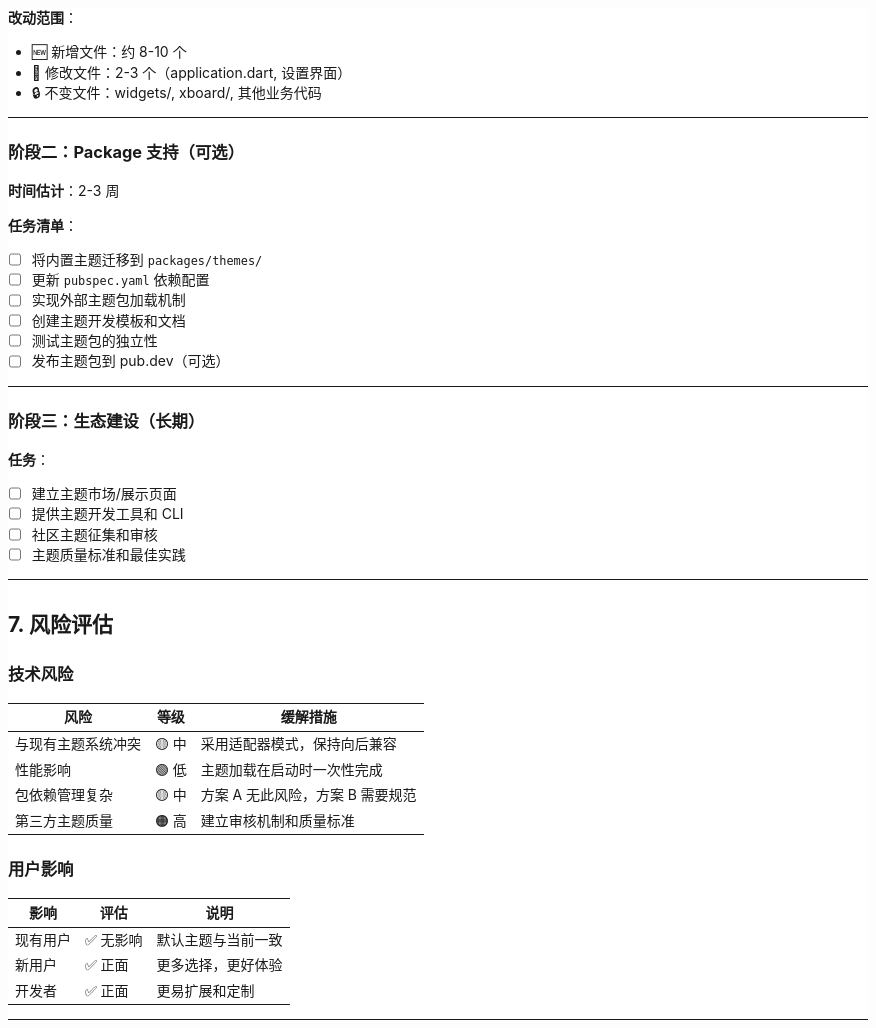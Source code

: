 **改动范围**：
- 🆕 新增文件：约 8-10 个
- 📝 修改文件：2-3 个（application.dart, 设置界面）
- 🔒 不变文件：widgets/, xboard/, 其他业务代码

---

### 阶段二：Package 支持（可选）

**时间估计**：2-3 周

**任务清单**：
- [ ] 将内置主题迁移到 `packages/themes/`
- [ ] 更新 `pubspec.yaml` 依赖配置
- [ ] 实现外部主题包加载机制
- [ ] 创建主题开发模板和文档
- [ ] 测试主题包的独立性
- [ ] 发布主题包到 pub.dev（可选）

---

### 阶段三：生态建设（长期）

**任务**：
- [ ] 建立主题市场/展示页面
- [ ] 提供主题开发工具和 CLI
- [ ] 社区主题征集和审核
- [ ] 主题质量标准和最佳实践

---

## 7. 风险评估

### 技术风险

| 风险 | 等级 | 缓解措施 |
|------|------|---------|
| 与现有主题系统冲突 | 🟡 中 | 采用适配器模式，保持向后兼容 |
| 性能影响 | 🟢 低 | 主题加载在启动时一次性完成 |
| 包依赖管理复杂 | 🟡 中 | 方案 A 无此风险，方案 B 需要规范 |
| 第三方主题质量 | 🟠 高 | 建立审核机制和质量标准 |

### 用户影响

| 影响 | 评估 | 说明 |
|------|------|------|
| 现有用户 | ✅ 无影响 | 默认主题与当前一致 |
| 新用户 | ✅ 正面 | 更多选择，更好体验 |
| 开发者 | ✅ 正面 | 更易扩展和定制 |

---